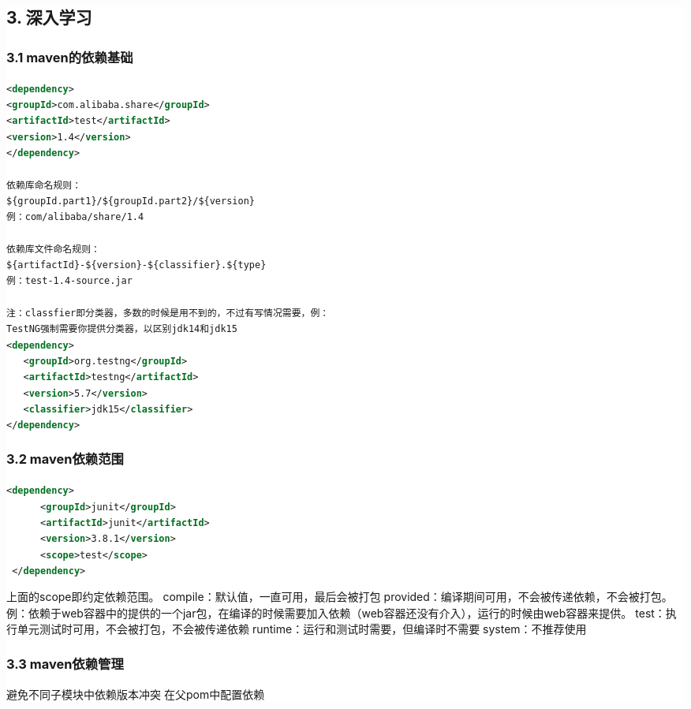 ## 3. 深入学习

### 3.1 maven的依赖基础

```xml
<dependency>    
<groupId>com.alibaba.share</groupId>    
<artifactId>test</artifactId>    
<version>1.4</version>    
</dependency>    
    
依赖库命名规则：    
${groupId.part1}/${groupId.part2}/${version}    
例：com/alibaba/share/1.4    
    
依赖库文件命名规则：    
${artifactId}-${version}-${classifier}.${type}    
例：test-1.4-source.jar    
    
注：classfier即分类器，多数的时候是用不到的，不过有写情况需要，例：    
TestNG强制需要你提供分类器，以区别jdk14和jdk15    
<dependency>      
   <groupId>org.testng</groupId>      
   <artifactId>testng</artifactId>      
   <version>5.7</version>      
   <classifier>jdk15</classifier>      
</dependency>    
```

### 3.2 maven依赖范围 

```xml
<dependency>    
      <groupId>junit</groupId>    
      <artifactId>junit</artifactId>    
      <version>3.8.1</version>    
      <scope>test</scope>    
 </dependency> 
```

上面的scope即约定依赖范围。 
compile：默认值，一直可用，最后会被打包 
provided：编译期间可用，不会被传递依赖，不会被打包。例：依赖于web容器中的提供的一个jar包，在编译的时候需要加入依赖（web容器还没有介入），运行的时候由web容器来提供。 
test：执行单元测试时可用，不会被打包，不会被传递依赖 
runtime：运行和测试时需要，但编译时不需要 
system：不推荐使用 

### 3.3 maven依赖管理 

避免不同子模块中依赖版本冲突 
在父pom中配置依赖 
